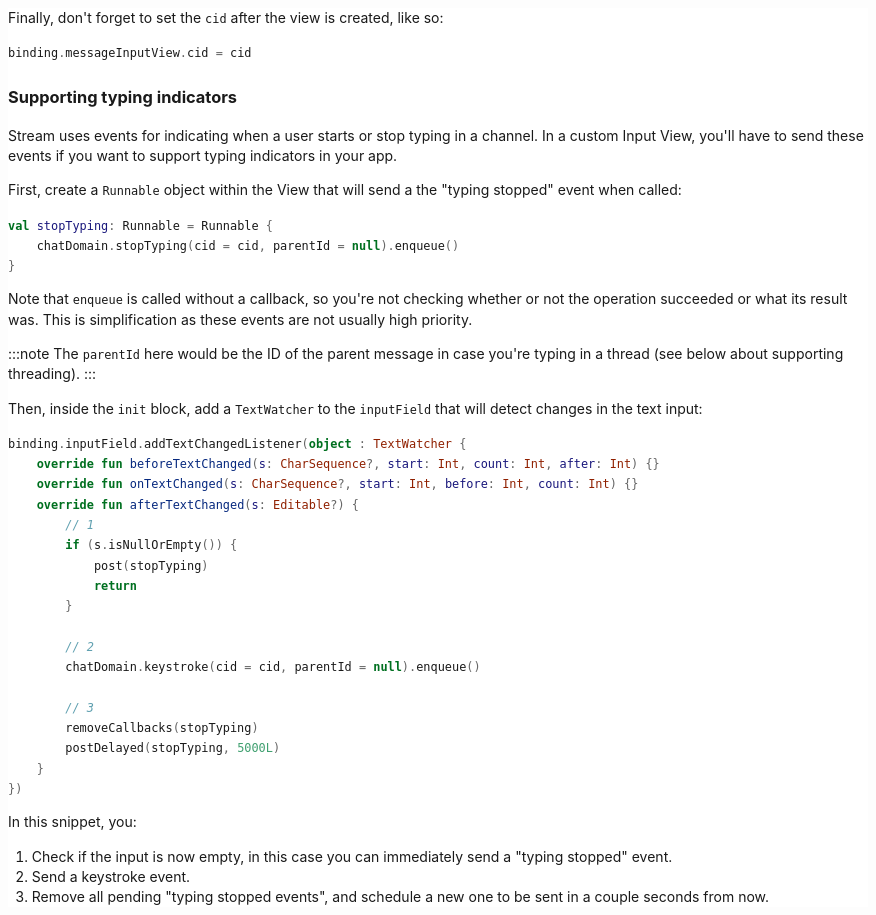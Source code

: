 Finally, don't forget to set the `cid` after the view is created, like so:

```kotlin
binding.messageInputView.cid = cid
```

### Supporting typing indicators

Stream uses events for indicating when a user starts or stop typing in a channel. In a custom Input View, you'll have to send these events if you want to support typing indicators in your app.

First, create a `Runnable` object within the View that will send a the "typing stopped" event when called:

```kotlin
val stopTyping: Runnable = Runnable {
    chatDomain.stopTyping(cid = cid, parentId = null).enqueue()
}
```

Note that `enqueue` is called without a callback, so you're not checking whether or not the operation succeeded or what its result was. This is simplification as these events are not usually high priority.

:::note
The `parentId` here would be the ID of the parent message in case you're typing in a thread (see below about supporting threading).
:::

Then, inside the `init` block, add a `TextWatcher` to the `inputField` that will detect changes in the text input:

```kotlin
binding.inputField.addTextChangedListener(object : TextWatcher {
    override fun beforeTextChanged(s: CharSequence?, start: Int, count: Int, after: Int) {}
    override fun onTextChanged(s: CharSequence?, start: Int, before: Int, count: Int) {}
    override fun afterTextChanged(s: Editable?) {
        // 1
        if (s.isNullOrEmpty()) {
            post(stopTyping)
            return
        }

        // 2
        chatDomain.keystroke(cid = cid, parentId = null).enqueue()
        
        // 3
        removeCallbacks(stopTyping)
        postDelayed(stopTyping, 5000L)
    }
})
```

In this snippet, you:

1. Check if the input is now empty, in this case you can immediately send a "typing stopped" event.
2. Send a keystroke event.
3. Remove all pending "typing stopped events", and schedule a new one to be sent in a couple seconds from now.
